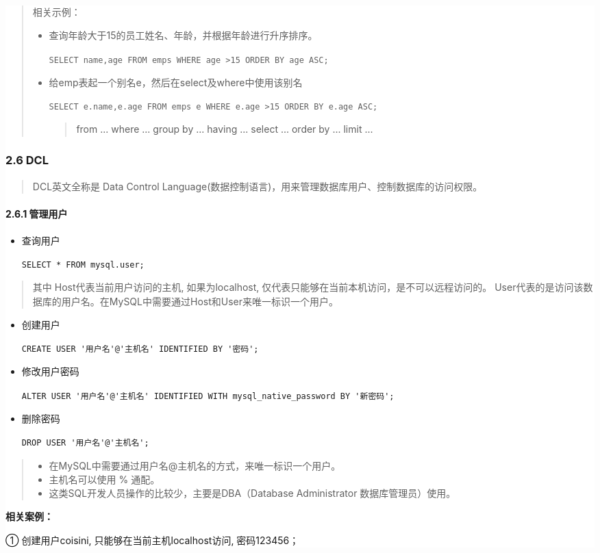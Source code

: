 ```mysql
```

> 相关示例：
>
> - 查询年龄大于15的员工姓名、年龄，并根据年龄进行升序排序。
>
>   ```mysql
>   SELECT name,age FROM emps WHERE age >15 ORDER BY age ASC;
>   ```
>
> - 给emp表起一个别名e，然后在select及where中使用该别名
>
>   ```mysql
>   SELECT e.name,e.age FROM emps e WHERE e.age >15 ORDER BY e.age ASC;
>   ```
>
>   >from ... where ... group by ... having ... select ... order by ... limit ...

### 2.6 DCL

>DCL英文全称是 Data Control Language(数据控制语言)，用来管理数据库用户、控制数据库的访问权限。

#### 2.6.1 管理用户

- 查询用户

  ```mysql
  SELECT * FROM mysql.user;
  ```

>其中 Host代表当前用户访问的主机, 如果为localhost, 仅代表只能够在当前本机访问，是不可以远程访问的。 User代表的是访问该数据库的用户名。在MySQL中需要通过Host和User来唯一标识一个用户。

- 创建用户

  ```mysql
  CREATE USER '用户名'@'主机名' IDENTIFIED BY '密码';
  ```

- 修改用户密码

  ```mysql
  ALTER USER '用户名'@'主机名' IDENTIFIED WITH mysql_native_password BY '新密码';
  ```

- 删除密码

  ```mysql
  DROP USER '用户名'@'主机名';
  ```

> - 在MySQL中需要通过用户名@主机名的方式，来唯一标识一个用户。
> - 主机名可以使用 % 通配。
> - 这类SQL开发人员操作的比较少，主要是DBA（Database Administrator 数据库管理员）使用。

**相关案例：**

① 创建用户coisini, 只能够在当前主机localhost访问, 密码123456；
